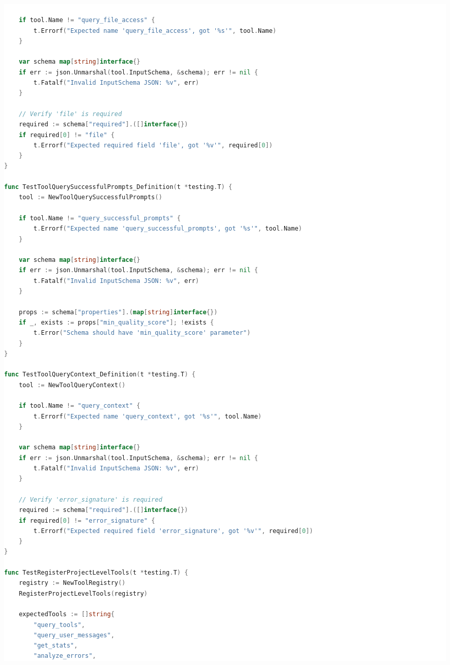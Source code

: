 ```go

	if tool.Name != "query_file_access" {
		t.Errorf("Expected name 'query_file_access', got '%s'", tool.Name)
	}

	var schema map[string]interface{}
	if err := json.Unmarshal(tool.InputSchema, &schema); err != nil {
		t.Fatalf("Invalid InputSchema JSON: %v", err)
	}

	// Verify 'file' is required
	required := schema["required"].([]interface{})
	if required[0] != "file" {
		t.Errorf("Expected required field 'file', got '%v'", required[0])
	}
}

func TestToolQuerySuccessfulPrompts_Definition(t *testing.T) {
	tool := NewToolQuerySuccessfulPrompts()

	if tool.Name != "query_successful_prompts" {
		t.Errorf("Expected name 'query_successful_prompts', got '%s'", tool.Name)
	}

	var schema map[string]interface{}
	if err := json.Unmarshal(tool.InputSchema, &schema); err != nil {
		t.Fatalf("Invalid InputSchema JSON: %v", err)
	}

	props := schema["properties"].(map[string]interface{})
	if _, exists := props["min_quality_score"]; !exists {
		t.Error("Schema should have 'min_quality_score' parameter")
	}
}

func TestToolQueryContext_Definition(t *testing.T) {
	tool := NewToolQueryContext()

	if tool.Name != "query_context" {
		t.Errorf("Expected name 'query_context', got '%s'", tool.Name)
	}

	var schema map[string]interface{}
	if err := json.Unmarshal(tool.InputSchema, &schema); err != nil {
		t.Fatalf("Invalid InputSchema JSON: %v", err)
	}

	// Verify 'error_signature' is required
	required := schema["required"].([]interface{})
	if required[0] != "error_signature" {
		t.Errorf("Expected required field 'error_signature', got '%v'", required[0])
	}
}

func TestRegisterProjectLevelTools(t *testing.T) {
	registry := NewToolRegistry()
	RegisterProjectLevelTools(registry)

	expectedTools := []string{
		"query_tools",
		"query_user_messages",
		"get_stats",
		"analyze_errors",
```